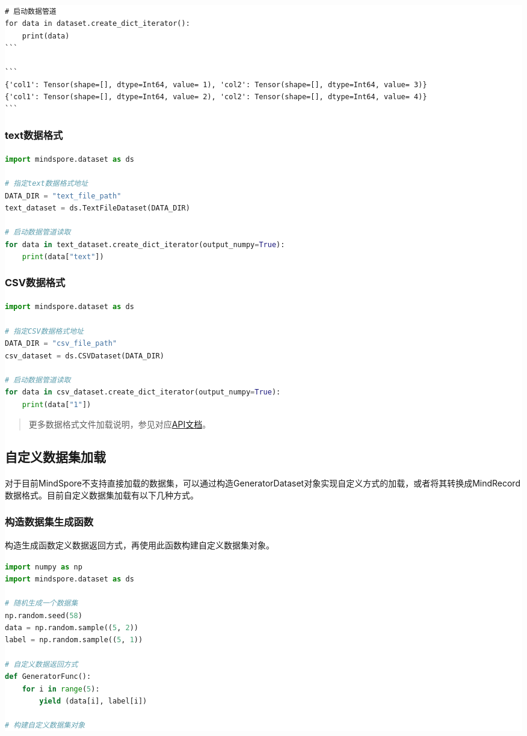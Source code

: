     # 启动数据管道
    for data in dataset.create_dict_iterator():
        print(data)
    ```

    ```
    {'col1': Tensor(shape=[], dtype=Int64, value= 1), 'col2': Tensor(shape=[], dtype=Int64, value= 3)}
    {'col1': Tensor(shape=[], dtype=Int64, value= 2), 'col2': Tensor(shape=[], dtype=Int64, value= 4)}
    ```

### text数据格式

```python
import mindspore.dataset as ds

# 指定text数据格式地址
DATA_DIR = "text_file_path"
text_dataset = ds.TextFileDataset(DATA_DIR)

# 启动数据管道读取
for data in text_dataset.create_dict_iterator(output_numpy=True):
    print(data["text"])
```

### CSV数据格式

```python
import mindspore.dataset as ds

# 指定CSV数据格式地址
DATA_DIR = "csv_file_path"
csv_dataset = ds.CSVDataset(DATA_DIR)

# 启动数据管道读取
for data in csv_dataset.create_dict_iterator(output_numpy=True):
    print(data["1"])
```

>更多数据格式文件加载说明，参见对应[API文档](https://www.mindspore.cn/api/zh-CN/master/api/python/mindspore/mindspore.dataset.html)。

## 自定义数据集加载

对于目前MindSpore不支持直接加载的数据集，可以通过构造GeneratorDataset对象实现自定义方式的加载，或者将其转换成MindRecord数据格式。目前自定义数据集加载有以下几种方式。

### 构造数据集生成函数

构造生成函数定义数据返回方式，再使用此函数构建自定义数据集对象。

```python
import numpy as np
import mindspore.dataset as ds

# 随机生成一个数据集
np.random.seed(58)
data = np.random.sample((5, 2))
label = np.random.sample((5, 1))

# 自定义数据返回方式
def GeneratorFunc():
    for i in range(5):
        yield (data[i], label[i])

# 构建自定义数据集对象
```